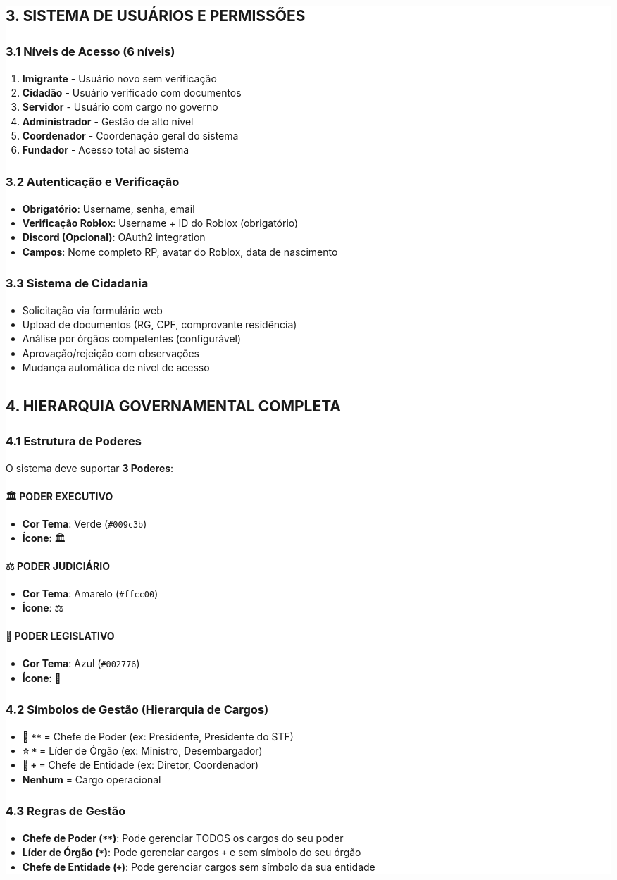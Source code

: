 ## 3. SISTEMA DE USUÁRIOS E PERMISSÕES

### 3.1 Níveis de Acesso (6 níveis)
1. **Imigrante** - Usuário novo sem verificação
2. **Cidadão** - Usuário verificado com documentos
3. **Servidor** - Usuário com cargo no governo
4. **Administrador** - Gestão de alto nível
5. **Coordenador** - Coordenação geral do sistema
6. **Fundador** - Acesso total ao sistema

### 3.2 Autenticação e Verificação
- **Obrigatório**: Username, senha, email
- **Verificação Roblox**: Username + ID do Roblox (obrigatório)
- **Discord (Opcional)**: OAuth2 integration
- **Campos**: Nome completo RP, avatar do Roblox, data de nascimento

### 3.3 Sistema de Cidadania
- Solicitação via formulário web
- Upload de documentos (RG, CPF, comprovante residência)
- Análise por órgãos competentes (configurável)
- Aprovação/rejeição com observações
- Mudança automática de nível de acesso

## 4. HIERARQUIA GOVERNAMENTAL COMPLETA

### 4.1 Estrutura de Poderes
O sistema deve suportar **3 Poderes**:

#### 🏛️ **PODER EXECUTIVO**
- **Cor Tema**: Verde (`#009c3b`)
- **Ícone**: 🏛️

#### ⚖️ **PODER JUDICIÁRIO** 
- **Cor Tema**: Amarelo (`#ffcc00`)
- **Ícone**: ⚖️

#### 📜 **PODER LEGISLATIVO**
- **Cor Tema**: Azul (`#002776`)
- **Ícone**: 📜




### 4.2 Símbolos de Gestão (Hierarquia de Cargos)
- **👑 `**`** = Chefe de Poder (ex: Presidente, Presidente do STF)
- **⭐ `*`** = Líder de Órgão (ex: Ministro, Desembargador)  
- **🔹 `+`** = Chefe de Entidade (ex: Diretor, Coordenador)
- **Nenhum** = Cargo operacional

### 4.3 Regras de Gestão
- **Chefe de Poder (`**`)**: Pode gerenciar TODOS os cargos do seu poder
- **Líder de Órgão (`*`)**: Pode gerenciar cargos `+` e sem símbolo do seu órgão
- **Chefe de Entidade (`+`)**: Pode gerenciar cargos sem símbolo da sua entidade
